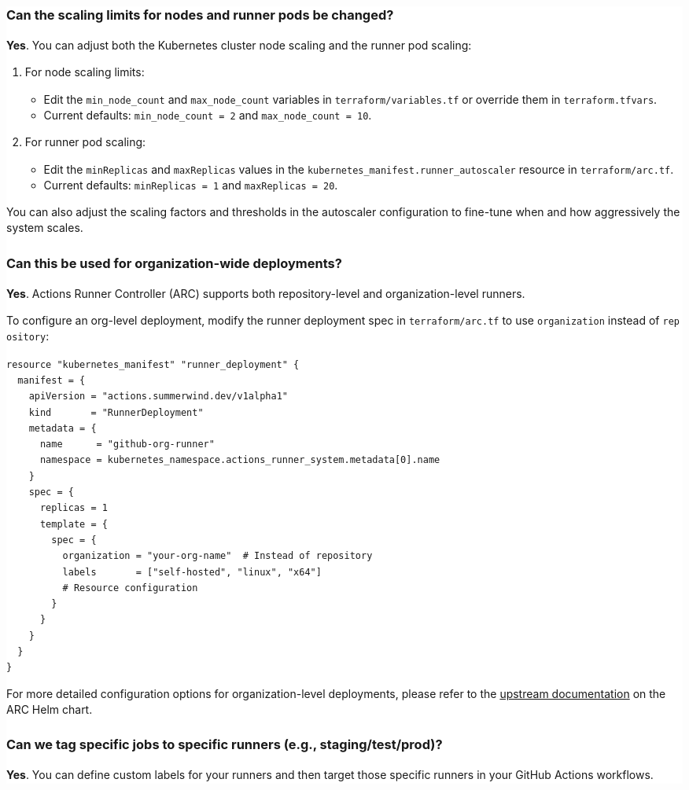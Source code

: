 ### Can the scaling limits for nodes and runner pods be changed?
**Yes**. You can adjust both the Kubernetes cluster node scaling and the runner pod scaling:

1. For node scaling limits:
   - Edit the `min_node_count` and `max_node_count` variables in `terraform/variables.tf` or override them in `terraform.tfvars`.
   - Current defaults: `min_node_count = 2` and `max_node_count = 10`.

2. For runner pod scaling:
   - Edit the `minReplicas` and `maxReplicas` values in the `kubernetes_manifest.runner_autoscaler` resource in `terraform/arc.tf`.
   - Current defaults: `minReplicas = 1` and `maxReplicas = 20`.

You can also adjust the scaling factors and thresholds in the autoscaler configuration to fine-tune when and how aggressively the system scales.

### Can this be used for organization-wide deployments?
**Yes**. Actions Runner Controller (ARC) supports both repository-level and organization-level runners. 

To configure an org-level deployment, modify the runner deployment spec in `terraform/arc.tf` to use `organization` instead of `repository`:

```hcl
resource "kubernetes_manifest" "runner_deployment" {
  manifest = {
    apiVersion = "actions.summerwind.dev/v1alpha1"
    kind       = "RunnerDeployment"
    metadata = {
      name      = "github-org-runner"
      namespace = kubernetes_namespace.actions_runner_system.metadata[0].name
    }
    spec = {
      replicas = 1
      template = {
        spec = {
          organization = "your-org-name"  # Instead of repository
          labels       = ["self-hosted", "linux", "x64"]
          # Resource configuration
        }
      }
    }
  }
}
```

For more detailed configuration options for organization-level deployments, please refer to the [upstream documentation](https://github.com/actions/actions-runner-controller/blob/master/docs/detailed-docs.md#runner-deployment-with-organization-wide-runners) on the ARC Helm chart.

### Can we tag specific jobs to specific runners (e.g., staging/test/prod)?
**Yes**. You can define custom labels for your runners and then target those specific runners in your GitHub Actions workflows.

